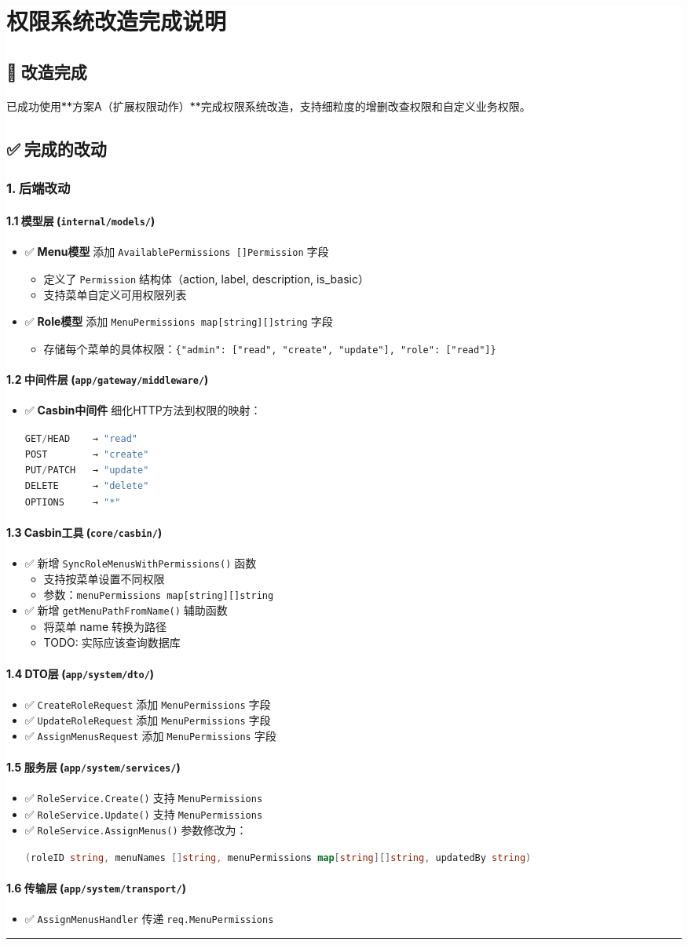 # 权限系统改造完成说明

## 🎉 改造完成

已成功使用**方案A（扩展权限动作）**完成权限系统改造，支持细粒度的增删改查权限和自定义业务权限。

## ✅ 完成的改动

### 1. 后端改动

#### 1.1 模型层 (`internal/models/`)
- ✅ **Menu模型** 添加 `AvailablePermissions []Permission` 字段
  - 定义了 `Permission` 结构体（action, label, description, is_basic）
  - 支持菜单自定义可用权限列表

- ✅ **Role模型** 添加 `MenuPermissions map[string][]string` 字段
  - 存储每个菜单的具体权限：`{"admin": ["read", "create", "update"], "role": ["read"]}`

#### 1.2 中间件层 (`app/gateway/middleware/`)
- ✅ **Casbin中间件** 细化HTTP方法到权限的映射：
  ```go
  GET/HEAD    → "read"
  POST        → "create"
  PUT/PATCH   → "update"
  DELETE      → "delete"
  OPTIONS     → "*"
  ```

#### 1.3 Casbin工具 (`core/casbin/`)
- ✅ 新增 `SyncRoleMenusWithPermissions()` 函数
  - 支持按菜单设置不同权限
  - 参数：`menuPermissions map[string][]string`
- ✅ 新增 `getMenuPathFromName()` 辅助函数
  - 将菜单 name 转换为路径
  - TODO: 实际应该查询数据库

#### 1.4 DTO层 (`app/system/dto/`)
- ✅ `CreateRoleRequest` 添加 `MenuPermissions` 字段
- ✅ `UpdateRoleRequest` 添加 `MenuPermissions` 字段
- ✅ `AssignMenusRequest` 添加 `MenuPermissions` 字段

#### 1.5 服务层 (`app/system/services/`)
- ✅ `RoleService.Create()` 支持 `MenuPermissions`
- ✅ `RoleService.Update()` 支持 `MenuPermissions`
- ✅ `RoleService.AssignMenus()` 参数修改为：
  ```go
  (roleID string, menuNames []string, menuPermissions map[string][]string, updatedBy string)
  ```

#### 1.6 传输层 (`app/system/transport/`)
- ✅ `AssignMenusHandler` 传递 `req.MenuPermissions`

---
